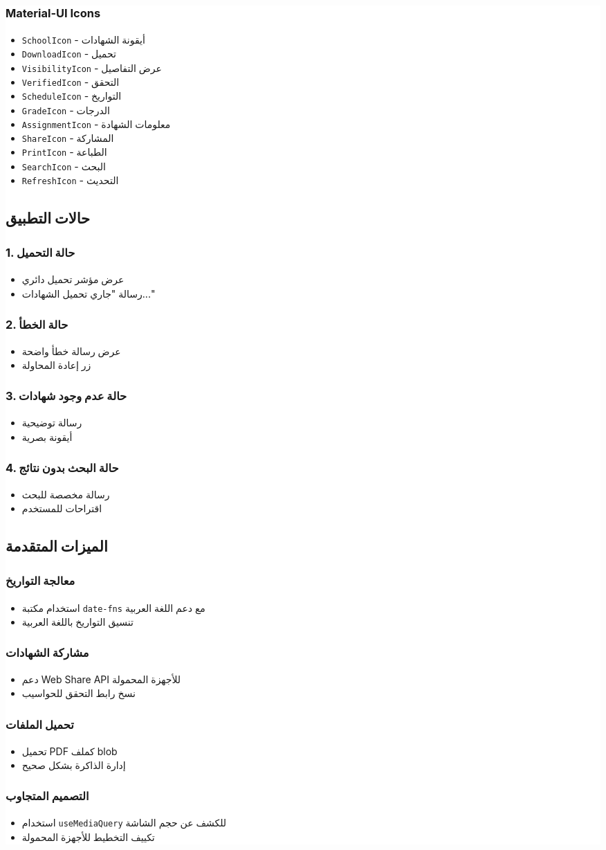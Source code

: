 ### Material-UI Icons
- `SchoolIcon` - أيقونة الشهادات
- `DownloadIcon` - تحميل
- `VisibilityIcon` - عرض التفاصيل
- `VerifiedIcon` - التحقق
- `ScheduleIcon` - التواريخ
- `GradeIcon` - الدرجات
- `AssignmentIcon` - معلومات الشهادة
- `ShareIcon` - المشاركة
- `PrintIcon` - الطباعة
- `SearchIcon` - البحث
- `RefreshIcon` - التحديث

## حالات التطبيق

### 1. حالة التحميل
- عرض مؤشر تحميل دائري
- رسالة "جاري تحميل الشهادات..."

### 2. حالة الخطأ
- عرض رسالة خطأ واضحة
- زر إعادة المحاولة

### 3. حالة عدم وجود شهادات
- رسالة توضيحية
- أيقونة بصرية

### 4. حالة البحث بدون نتائج
- رسالة مخصصة للبحث
- اقتراحات للمستخدم

## الميزات المتقدمة

### معالجة التواريخ
- استخدام مكتبة `date-fns` مع دعم اللغة العربية
- تنسيق التواريخ باللغة العربية

### مشاركة الشهادات
- دعم Web Share API للأجهزة المحمولة
- نسخ رابط التحقق للحواسيب

### تحميل الملفات
- تحميل PDF كملف blob
- إدارة الذاكرة بشكل صحيح

### التصميم المتجاوب
- استخدام `useMediaQuery` للكشف عن حجم الشاشة
- تكييف التخطيط للأجهزة المحمولة
